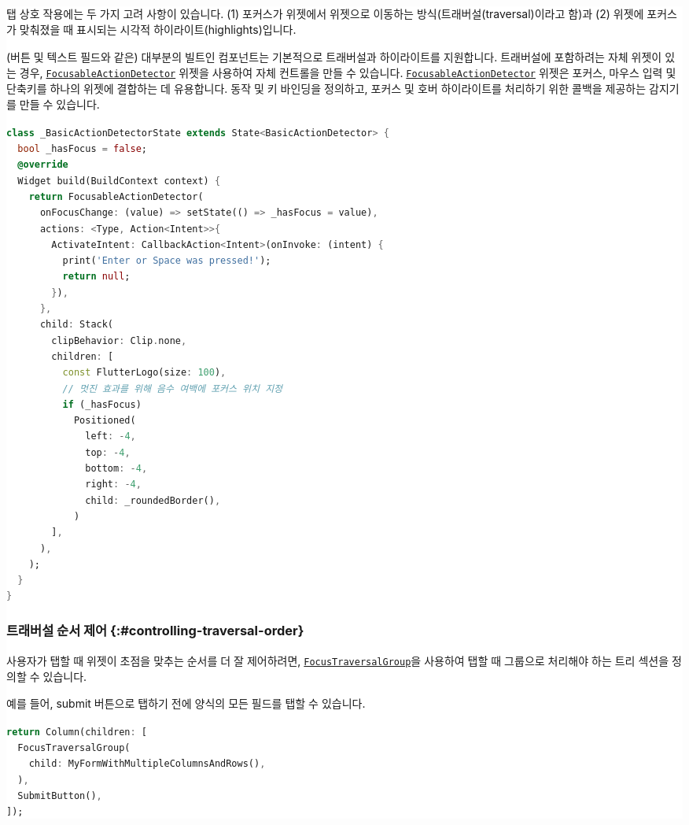 탭 상호 작용에는 두 가지 고려 사항이 있습니다. 
(1) 포커스가 위젯에서 위젯으로 이동하는 방식(트래버설(traversal)이라고 함)과 
(2) 위젯에 포커스가 맞춰졌을 때 표시되는 시각적 하이라이트(highlights)입니다.

(버튼 및 텍스트 필드와 같은) 대부분의 빌트인 컴포넌트는 기본적으로 트래버설과 하이라이트를 지원합니다. 
트래버설에 포함하려는 자체 위젯이 있는 경우, 
[`FocusableActionDetector`][] 위젯을 사용하여 자체 컨트롤을 만들 수 있습니다. 
[`FocusableActionDetector`][] 위젯은 포커스, 마우스 입력 및 단축키를 하나의 위젯에 결합하는 데 유용합니다.
동작 및 키 바인딩을 정의하고, 포커스 및 호버 하이라이트를 처리하기 위한 콜백을 제공하는 감지기를 만들 수 있습니다.

<?code-excerpt "lib/pages/focus_examples_page.dart (focusable-action-detector)"?>
```dart
class _BasicActionDetectorState extends State<BasicActionDetector> {
  bool _hasFocus = false;
  @override
  Widget build(BuildContext context) {
    return FocusableActionDetector(
      onFocusChange: (value) => setState(() => _hasFocus = value),
      actions: <Type, Action<Intent>>{
        ActivateIntent: CallbackAction<Intent>(onInvoke: (intent) {
          print('Enter or Space was pressed!');
          return null;
        }),
      },
      child: Stack(
        clipBehavior: Clip.none,
        children: [
          const FlutterLogo(size: 100),
          // 멋진 효과를 위해 음수 여백에 포커스 위치 지정
          if (_hasFocus)
            Positioned(
              left: -4,
              top: -4,
              bottom: -4,
              right: -4,
              child: _roundedBorder(),
            )
        ],
      ),
    );
  }
}
```

[`Actions`]: {{site.api}}/flutter/widgets/Actions-class.html
[`Focus`]: {{site.api}}/flutter/widgets/Focus-class.html
[`FocusableActionDetector`]: {{site.api}}/flutter/widgets/FocusableActionDetector-class.html
[`MouseRegion`]: {{site.api}}/flutter/widgets/MouseRegion-class.html
[`Shortcuts`]: {{site.api}}/flutter/widgets/Shortcuts-class.html

### 트래버설 순서 제어 {:#controlling-traversal-order}

사용자가 탭할 때 위젯이 초점을 맞추는 순서를 더 잘 제어하려면, 
[`FocusTraversalGroup`][]을 사용하여 탭할 때 그룹으로 처리해야 하는 트리 섹션을 정의할 수 있습니다.

예를 들어, submit 버튼으로 탭하기 전에 양식의 모든 필드를 탭할 수 있습니다.

<?code-excerpt "lib/pages/focus_examples_page.dart (focus-traversal-group)"?>
```dart
return Column(children: [
  FocusTraversalGroup(
    child: MyFormWithMultipleColumnsAndRows(),
  ),
  SubmitButton(),
]);
```


[creating accessible apps]: /ui/accessibility-and-internationalization/accessibility
[`Listener`]: {{site.api}}/flutter/widgets/Listener-class.html
[`FocusTraversalGroup`]: {{site.api}}/flutter/widgets/FocusTraversalGroup-class.html
[`HardwareKeyboard`]: {{site.api}}/flutter/services/HardwareKeyboard-class.html
[`KeyboardListener`]: {{site.api}}/flutter/widgets/KeyboardListener-class.html
[button code for the Wonderous app]: {{site.github}}/gskinnerTeam/flutter-wonderous-app/blob/8a29d6709668980340b1b59c3d3588f123edd4d8/lib/ui/common/controls/buttons.dart#L143
[`FocusNode.hasFocus`]: {{site.api}}/flutter/widgets/FocusNode/hasFocus.html
[Material Design guide]: {{site.material2}}/design/layout/applying-density.html#usage
[`VisualDensity`]: {{site.api}}/flutter/material/VisualDensity-class.html